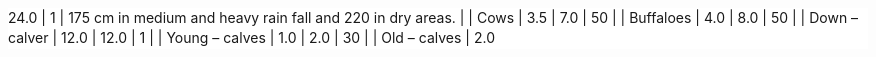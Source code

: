  24.0
  | 
 1
  | 
 175 cm in medium and heavy rain fall and 220 in dry areas.
  |
| 
 Cows
  | 
 3.5
  | 
 7.0
  | 
 50
  |
| 
 Buffaloes
  | 
 4.0
  | 
 8.0
  | 
 50
  |
| 
 Down – calver
  | 
 12.0
  | 
 12.0
  | 
 1
  |
| 
 Young – calves
  | 
 1.0
  | 
 2.0
  | 
 30
  |
| 
 Old – calves
  | 
 2.0